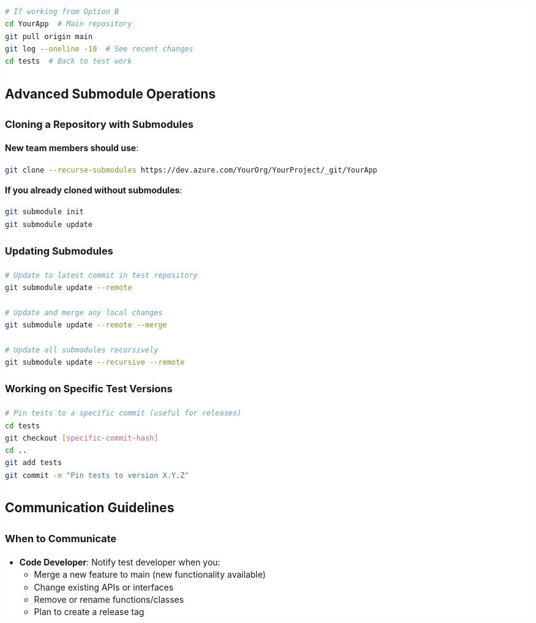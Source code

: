    ```bash
   # If working from Option B
   cd YourApp  # Main repository
   git pull origin main
   git log --oneline -10  # See recent changes
   cd tests  # Back to test work
   ```

## Advanced Submodule Operations

### Cloning a Repository with Submodules
**New team members should use**:
```bash
git clone --recurse-submodules https://dev.azure.com/YourOrg/YourProject/_git/YourApp
```

**If you already cloned without submodules**:
```bash
git submodule init
git submodule update
```

### Updating Submodules
```bash
# Update to latest commit in test repository
git submodule update --remote

# Update and merge any local changes
git submodule update --remote --merge

# Update all submodules recursively
git submodule update --recursive --remote
```

### Working on Specific Test Versions
```bash
# Pin tests to a specific commit (useful for releases)
cd tests
git checkout [specific-commit-hash]
cd ..
git add tests
git commit -m "Pin tests to version X.Y.Z"
```

## Communication Guidelines

### When to Communicate
- **Code Developer**: Notify test developer when you:
  - Merge a new feature to main (new functionality available)
  - Change existing APIs or interfaces
  - Remove or rename functions/classes
  - Plan to create a release tag
